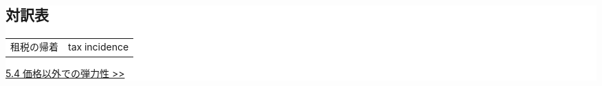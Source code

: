 <div class="glossary">
    <h2>
        対訳表
    </h2>
    <table>
        <tr>
            <td>租税の帰着</td>
            <td>tax incidence</td>
        </tr>
    </table>
</div>

[5.4 価格以外での弾力性 >>](5-4-Elasticity-in-Areas-Other-Than-Price)